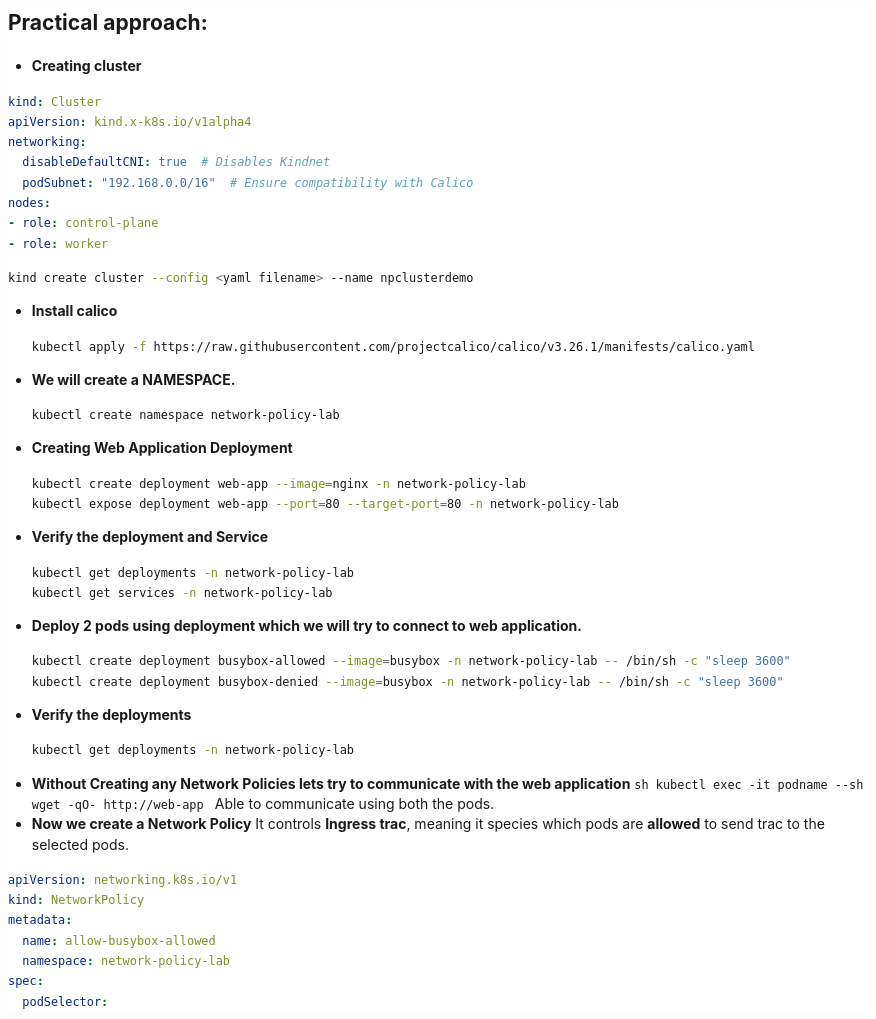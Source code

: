   ## **Practical approach:**
  - **Creating cluster**
```yaml
kind: Cluster
apiVersion: kind.x-k8s.io/v1alpha4
networking:
  disableDefaultCNI: true  # Disables Kindnet
  podSubnet: "192.168.0.0/16"  # Ensure compatibility with Calico
nodes:
- role: control-plane
- role: worker

```
  ```sh
kind create cluster --config <yaml filename> --name npclusterdemo 
  ```
  - **Install calico**
    ```sh
    kubectl apply -f https://raw.githubusercontent.com/projectcalico/calico/v3.26.1/manifests/calico.yaml
    ```
  - **We will create a NAMESPACE.**
    ```sh
    kubectl create namespace network-policy-lab
    ```
  - **Creating Web Application Deployment**
    ```sh
    kubectl create deployment web-app --image=nginx -n network-policy-lab
    kubectl expose deployment web-app --port=80 --target-port=80 -n network-policy-lab
    ```
  - **Verify the deployment and Service**
    ```sh
    kubectl get deployments -n network-policy-lab
    kubectl get services -n network-policy-lab
    ```
  - **Deploy 2 pods using deployment which we will try to connect to web application.**
    ```sh
    kubectl create deployment busybox-allowed --image=busybox -n network-policy-lab -- /bin/sh -c "sleep 3600"
    kubectl create deployment busybox-denied --image=busybox -n network-policy-lab -- /bin/sh -c "sleep 3600"
    ```
  - **Verify the deployments**
    ```sh
    kubectl get deployments -n network-policy-lab
    ```
  -  **Without Creating any Network Policies lets try to communicate with the web application**
    ```sh
    kubectl exec -it podname --sh
    wget -qO- http://web-app
    ```
    Able to communicate using both the pods.
  - **Now we create a Network Policy**
    It controls **Ingress trac**, meaning it species which pods are **allowed** to send trac to the selected pods.
```yaml
apiVersion: networking.k8s.io/v1
kind: NetworkPolicy
metadata:
  name: allow-busybox-allowed
  namespace: network-policy-lab
spec:
  podSelector:
```